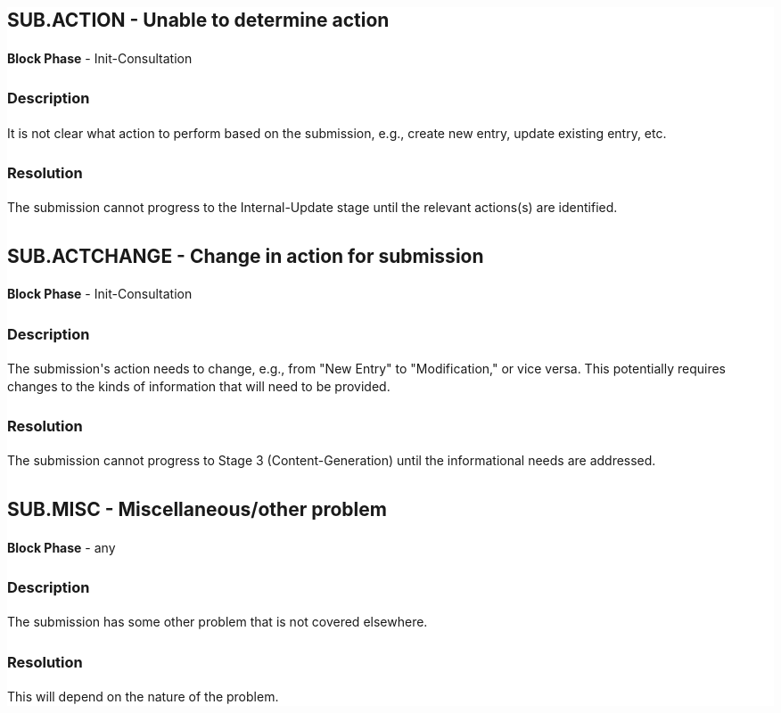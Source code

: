 

<a name="SUB.ACTION"></a>
## SUB.ACTION - Unable to determine action
**Block Phase** - Init-Consultation


### Description

It is not clear what action to perform based on the submission, e.g.,
create new entry, update existing entry, etc.




### Resolution

The submission cannot progress to the Internal-Update stage until the
relevant actions(s) are identified.



<a name="SUB.ACTCHANGE"></a>
## SUB.ACTCHANGE - Change in action for submission
**Block Phase** - Init-Consultation


### Description

The submission's action needs to change, e.g., from "New Entry" to
"Modification," or vice versa. This potentially requires changes to
the kinds of information that will need to be provided.




### Resolution

The submission cannot progress to Stage 3 (Content-Generation) until
the informational needs are addressed.



<a name="SUB.MISC"></a>
## SUB.MISC - Miscellaneous/other problem
**Block Phase** - any


### Description

The submission has some other problem that is not covered elsewhere.




### Resolution

This will depend on the nature of the problem.
